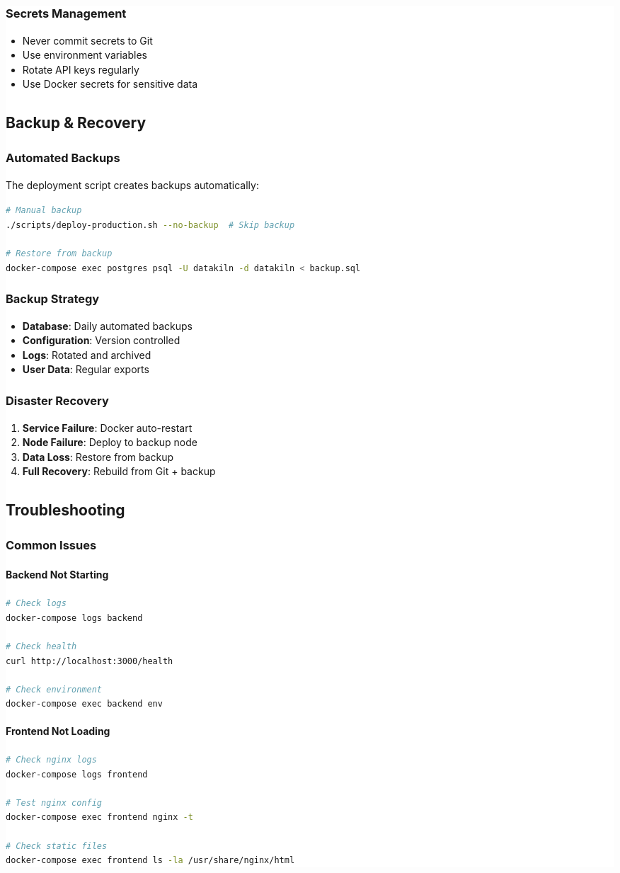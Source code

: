 ### Secrets Management

- Never commit secrets to Git
- Use environment variables
- Rotate API keys regularly
- Use Docker secrets for sensitive data

## Backup & Recovery

### Automated Backups

The deployment script creates backups automatically:

```bash
# Manual backup
./scripts/deploy-production.sh --no-backup  # Skip backup

# Restore from backup
docker-compose exec postgres psql -U datakiln -d datakiln < backup.sql
```

### Backup Strategy

- **Database**: Daily automated backups
- **Configuration**: Version controlled
- **Logs**: Rotated and archived
- **User Data**: Regular exports

### Disaster Recovery

1. **Service Failure**: Docker auto-restart
2. **Node Failure**: Deploy to backup node
3. **Data Loss**: Restore from backup
4. **Full Recovery**: Rebuild from Git + backup

## Troubleshooting

### Common Issues

#### Backend Not Starting
```bash
# Check logs
docker-compose logs backend

# Check health
curl http://localhost:3000/health

# Check environment
docker-compose exec backend env
```

#### Frontend Not Loading
```bash
# Check nginx logs
docker-compose logs frontend

# Test nginx config
docker-compose exec frontend nginx -t

# Check static files
docker-compose exec frontend ls -la /usr/share/nginx/html
```
